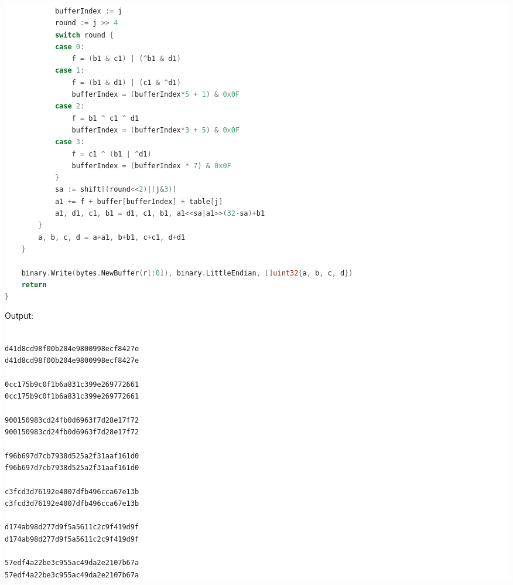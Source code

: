 ```go
            bufferIndex := j
            round := j >> 4
            switch round {
            case 0:
                f = (b1 & c1) | (^b1 & d1)
            case 1:
                f = (b1 & d1) | (c1 & ^d1)
                bufferIndex = (bufferIndex*5 + 1) & 0x0F
            case 2:
                f = b1 ^ c1 ^ d1
                bufferIndex = (bufferIndex*3 + 5) & 0x0F
            case 3:
                f = c1 ^ (b1 | ^d1)
                bufferIndex = (bufferIndex * 7) & 0x0F
            }
            sa := shift[(round<<2)|(j&3)]
            a1 += f + buffer[bufferIndex] + table[j]
            a1, d1, c1, b1 = d1, c1, b1, a1<<sa|a1>>(32-sa)+b1
        }
        a, b, c, d = a+a1, b+b1, c+c1, d+d1
    }

    binary.Write(bytes.NewBuffer(r[:0]), binary.LittleEndian, []uint32{a, b, c, d})
    return
}
```

Output:

```txt

d41d8cd98f00b204e9800998ecf8427e
d41d8cd98f00b204e9800998ecf8427e

0cc175b9c0f1b6a831c399e269772661
0cc175b9c0f1b6a831c399e269772661

900150983cd24fb0d6963f7d28e17f72
900150983cd24fb0d6963f7d28e17f72

f96b697d7cb7938d525a2f31aaf161d0
f96b697d7cb7938d525a2f31aaf161d0

c3fcd3d76192e4007dfb496cca67e13b
c3fcd3d76192e4007dfb496cca67e13b

d174ab98d277d9f5a5611c2c9f419d9f
d174ab98d277d9f5a5611c2c9f419d9f

57edf4a22be3c955ac49da2e2107b67a
57edf4a22be3c955ac49da2e2107b67a

```
